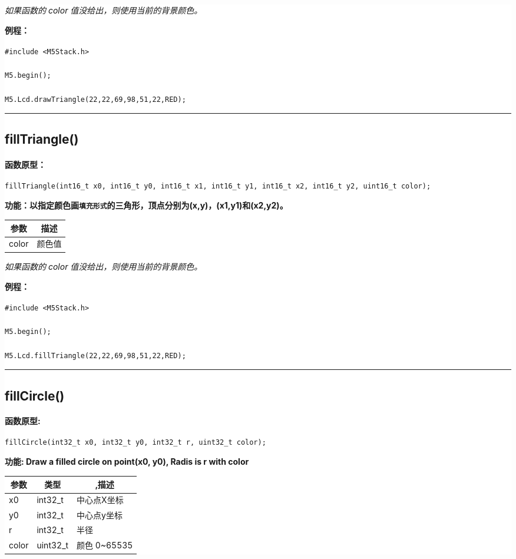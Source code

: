 *如果函数的 color 值没给出，则使用当前的背景颜色。*

**例程：**
```clike
#include <M5Stack.h>

M5.begin();

M5.Lcd.drawTriangle(22,22,69,98,51,22,RED);
```


* * *

## fillTriangle()

**函数原型：**

`fillTriangle(int16_t x0, int16_t y0, int16_t x1, int16_t y1, int16_t x2, int16_t y2, uint16_t color);`

**功能：以指定颜色画`填充形式`的三角形，顶点分别为(x,y)，(x1,y1)和(x2,y2)。**

| 参数 | 描述 |
| --- | --- |
| color | 颜色值 |

*如果函数的 color 值没给出，则使用当前的背景颜色。*

**例程：**
```clike
#include <M5Stack.h>

M5.begin();

M5.Lcd.fillTriangle(22,22,69,98,51,22,RED);
```


* * *

## fillCircle()							

**函数原型:**

`fillCircle(int32_t x0, int32_t y0, int32_t r, uint32_t color);`							

**功能: Draw a filled circle on point(x0, y0), Radis is r with color**

| 参数 | 类型 | ,描述 |
| --- | ---      | --- |
| x0   | int32_t  | 中心点X坐标 |
| y0   | int32_t  | 中心点y坐标 |
| r   | int32_t  | 半径 |
|color| uint32_t |  颜色  0~65535 |
